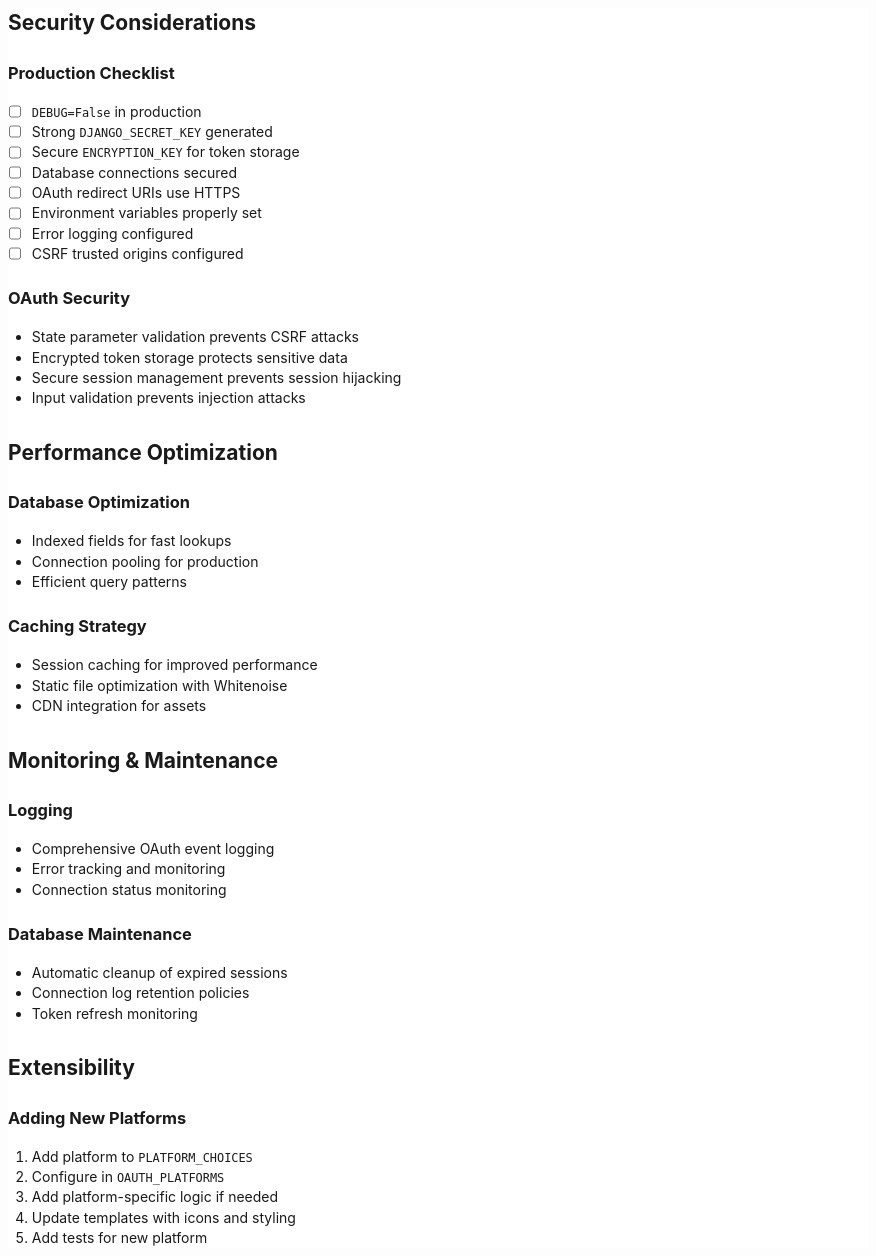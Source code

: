 
## Security Considerations

### Production Checklist
- [ ] `DEBUG=False` in production
- [ ] Strong `DJANGO_SECRET_KEY` generated
- [ ] Secure `ENCRYPTION_KEY` for token storage
- [ ] Database connections secured
- [ ] OAuth redirect URIs use HTTPS
- [ ] Environment variables properly set
- [ ] Error logging configured
- [ ] CSRF trusted origins configured

### OAuth Security
- State parameter validation prevents CSRF attacks
- Encrypted token storage protects sensitive data
- Secure session management prevents session hijacking
- Input validation prevents injection attacks

## Performance Optimization

### Database Optimization
- Indexed fields for fast lookups
- Connection pooling for production
- Efficient query patterns

### Caching Strategy
- Session caching for improved performance
- Static file optimization with Whitenoise
- CDN integration for assets

## Monitoring & Maintenance

### Logging
- Comprehensive OAuth event logging
- Error tracking and monitoring
- Connection status monitoring

### Database Maintenance
- Automatic cleanup of expired sessions
- Connection log retention policies
- Token refresh monitoring

## Extensibility

### Adding New Platforms
1. Add platform to `PLATFORM_CHOICES`
2. Configure in `OAUTH_PLATFORMS`
3. Add platform-specific logic if needed
4. Update templates with icons and styling
5. Add tests for new platform
